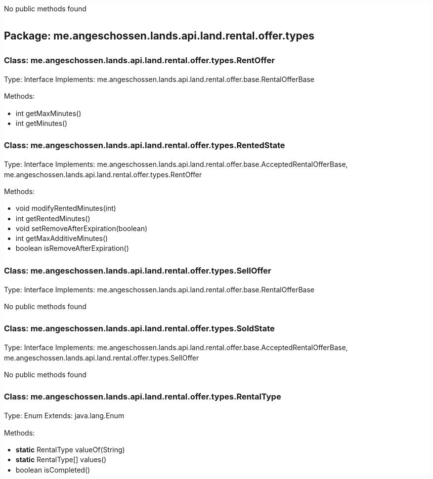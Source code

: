 No public methods found

## Package: me.angeschossen.lands.api.land.rental.offer.types

### Class: me.angeschossen.lands.api.land.rental.offer.types.RentOffer
Type: Interface
Implements: me.angeschossen.lands.api.land.rental.offer.base.RentalOfferBase

Methods:
- int getMaxMinutes()
- int getMinutes()

### Class: me.angeschossen.lands.api.land.rental.offer.types.RentedState
Type: Interface
Implements: me.angeschossen.lands.api.land.rental.offer.base.AcceptedRentalOfferBase, me.angeschossen.lands.api.land.rental.offer.types.RentOffer

Methods:
- void modifyRentedMinutes(int)
- int getRentedMinutes()
- void setRemoveAfterExpiration(boolean)
- int getMaxAdditiveMinutes()
- boolean isRemoveAfterExpiration()

### Class: me.angeschossen.lands.api.land.rental.offer.types.SellOffer
Type: Interface
Implements: me.angeschossen.lands.api.land.rental.offer.base.RentalOfferBase

No public methods found

### Class: me.angeschossen.lands.api.land.rental.offer.types.SoldState
Type: Interface
Implements: me.angeschossen.lands.api.land.rental.offer.base.AcceptedRentalOfferBase, me.angeschossen.lands.api.land.rental.offer.types.SellOffer

No public methods found

### Class: me.angeschossen.lands.api.land.rental.offer.types.RentalType
Type: Enum
Extends: java.lang.Enum

Methods:
- **static** RentalType valueOf(String)
- **static** RentalType[] values()
- boolean isCompleted()
